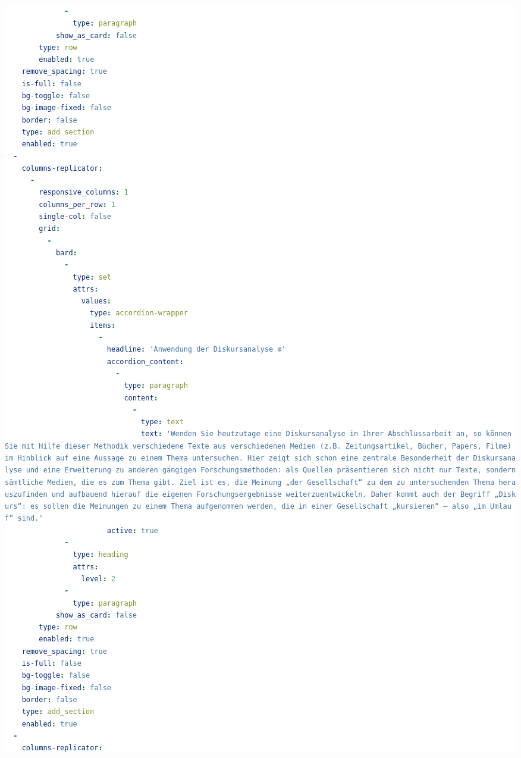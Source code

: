 ```yaml
              -
                type: paragraph
            show_as_card: false
        type: row
        enabled: true
    remove_spacing: true
    is-full: false
    bg-toggle: false
    bg-image-fixed: false
    border: false
    type: add_section
    enabled: true
  -
    columns-replicator:
      -
        responsive_columns: 1
        columns_per_row: 1
        single-col: false
        grid:
          -
            bard:
              -
                type: set
                attrs:
                  values:
                    type: accordion-wrapper
                    items:
                      -
                        headline: 'Anwendung der Diskursanalyse ⚙'
                        accordion_content:
                          -
                            type: paragraph
                            content:
                              -
                                type: text
                                text: 'Wenden Sie heutzutage eine Diskursanalyse in Ihrer Abschlussarbeit an, so können Sie mit Hilfe dieser Methodik verschiedene Texte aus verschiedenen Medien (z.B. Zeitungsartikel, Bücher, Papers, Filme) im Hinblick auf eine Aussage zu einem Thema untersuchen. Hier zeigt sich schon eine zentrale Besonderheit der Diskursanalyse und eine Erweiterung zu anderen gängigen Forschungsmethoden: als Quellen präsentieren sich nicht nur Texte, sondern sämtliche Medien, die es zum Thema gibt. Ziel ist es, die Meinung „der Gesellschaft“ zu dem zu untersuchenden Thema herauszufinden und aufbauend hierauf die eigenen Forschungsergebnisse weiterzuentwickeln. Daher kommt auch der Begriff „Diskurs“: es sollen die Meinungen zu einem Thema aufgenommen werden, die in einer Gesellschaft „kursieren“ – also „im Umlauf“ sind.'
                        active: true
              -
                type: heading
                attrs:
                  level: 2
              -
                type: paragraph
            show_as_card: false
        type: row
        enabled: true
    remove_spacing: true
    is-full: false
    bg-toggle: false
    bg-image-fixed: false
    border: false
    type: add_section
    enabled: true
  -
    columns-replicator:
```